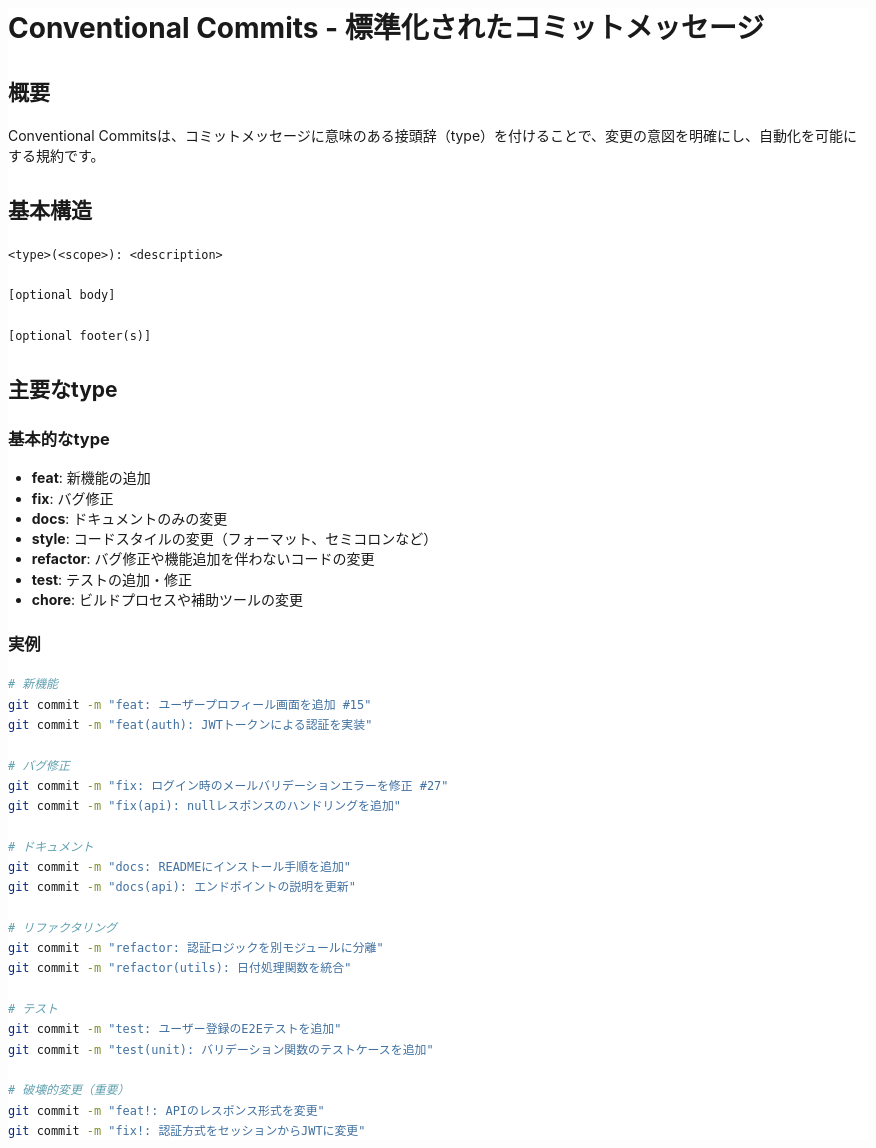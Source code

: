 # Conventional Commits - 標準化されたコミットメッセージ

## 概要
Conventional Commitsは、コミットメッセージに意味のある接頭辞（type）を付けることで、変更の意図を明確にし、自動化を可能にする規約です。

## 基本構造
```
<type>(<scope>): <description>

[optional body]

[optional footer(s)]
```

## 主要なtype

### 基本的なtype
- **feat**: 新機能の追加
- **fix**: バグ修正
- **docs**: ドキュメントのみの変更
- **style**: コードスタイルの変更（フォーマット、セミコロンなど）
- **refactor**: バグ修正や機能追加を伴わないコードの変更
- **test**: テストの追加・修正
- **chore**: ビルドプロセスや補助ツールの変更

### 実例
```bash
# 新機能
git commit -m "feat: ユーザープロフィール画面を追加 #15"
git commit -m "feat(auth): JWTトークンによる認証を実装"

# バグ修正
git commit -m "fix: ログイン時のメールバリデーションエラーを修正 #27"
git commit -m "fix(api): nullレスポンスのハンドリングを追加"

# ドキュメント
git commit -m "docs: READMEにインストール手順を追加"
git commit -m "docs(api): エンドポイントの説明を更新"

# リファクタリング
git commit -m "refactor: 認証ロジックを別モジュールに分離"
git commit -m "refactor(utils): 日付処理関数を統合"

# テスト
git commit -m "test: ユーザー登録のE2Eテストを追加"
git commit -m "test(unit): バリデーション関数のテストケースを追加"

# 破壊的変更（重要）
git commit -m "feat!: APIのレスポンス形式を変更"
git commit -m "fix!: 認証方式をセッションからJWTに変更"
```
